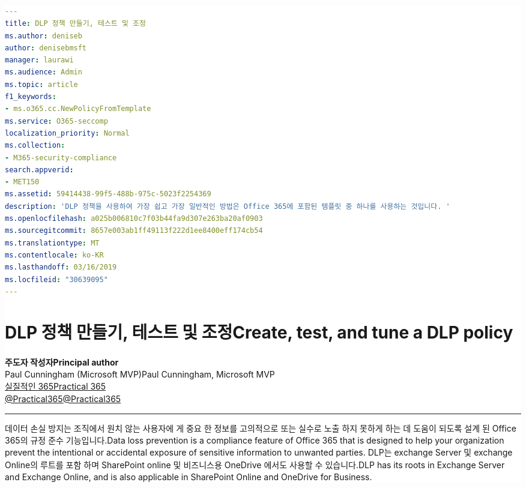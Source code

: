 ```yaml
---
title: DLP 정책 만들기, 테스트 및 조정
ms.author: deniseb
author: denisebmsft
manager: laurawi
ms.audience: Admin
ms.topic: article
f1_keywords:
- ms.o365.cc.NewPolicyFromTemplate
ms.service: O365-seccomp
localization_priority: Normal
ms.collection:
- M365-security-compliance
search.appverid:
- MET150
ms.assetid: 59414438-99f5-488b-975c-5023f2254369
description: 'DLP 정책을 사용하여 가장 쉽고 가장 일반적인 방법은 Office 365에 포함된 템플릿 중 하나를 사용하는 것입니다. '
ms.openlocfilehash: a025b006810c7f03b44fa9d307e263ba20af0903
ms.sourcegitcommit: 8657e003ab1ff49113f222d1ee8400eff174cb54
ms.translationtype: MT
ms.contentlocale: ko-KR
ms.lasthandoff: 03/16/2019
ms.locfileid: "30639095"
---
```

# <a name="create-test-and-tune-a-dlp-policy"></a><span data-ttu-id="e3b0e-103">DLP 정책 만들기, 테스트 및 조정</span><span class="sxs-lookup"><span data-stu-id="e3b0e-103">Create, test, and tune a DLP policy</span></span>

<span data-ttu-id="e3b0e-104">**주도자 작성자**</span><span class="sxs-lookup"><span data-stu-id="e3b0e-104">**Principal author**</span></span> <br/>
<span data-ttu-id="e3b0e-105">Paul Cunningham (Microsoft MVP)</span><span class="sxs-lookup"><span data-stu-id="e3b0e-105">Paul Cunningham, Microsoft MVP</span></span> <br/>
[<span data-ttu-id="e3b0e-106">실질적인 365</span><span class="sxs-lookup"><span data-stu-id="e3b0e-106">Practical 365</span></span>](https://practical365.com/) <br/>
[<span data-ttu-id="e3b0e-107">@Practical365</span><span class="sxs-lookup"><span data-stu-id="e3b0e-107">@Practical365</span></span>](https://twitter.com/practical365)<br/>
__________________________________________________

<span data-ttu-id="e3b0e-108">데이터 손실 방지는 조직에서 원치 않는 사용자에 게 중요 한 정보를 고의적으로 또는 실수로 노출 하지 못하게 하는 데 도움이 되도록 설계 된 Office 365의 규정 준수 기능입니다.</span><span class="sxs-lookup"><span data-stu-id="e3b0e-108">Data loss prevention is a compliance feature of Office 365 that is designed to help your organization prevent the intentional or accidental exposure of sensitive information to unwanted parties.</span></span> <span data-ttu-id="e3b0e-109">DLP는 exchange Server 및 exchange Online의 루트를 포함 하며 SharePoint online 및 비즈니스용 OneDrive 에서도 사용할 수 있습니다.</span><span class="sxs-lookup"><span data-stu-id="e3b0e-109">DLP has its roots in Exchange Server and Exchange Online, and is also applicable in SharePoint Online and OneDrive for Business.</span></span>
